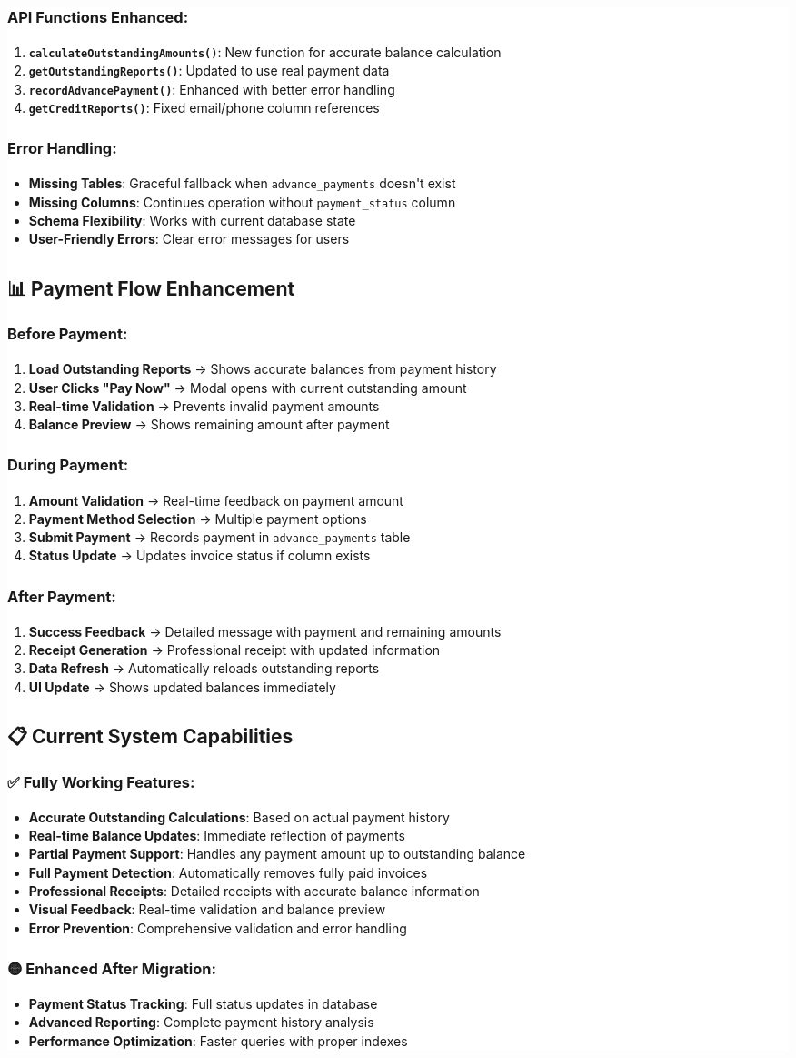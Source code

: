 ### API Functions Enhanced:
1. **`calculateOutstandingAmounts()`**: New function for accurate balance calculation
2. **`getOutstandingReports()`**: Updated to use real payment data
3. **`recordAdvancePayment()`**: Enhanced with better error handling
4. **`getCreditReports()`**: Fixed email/phone column references

### Error Handling:
- **Missing Tables**: Graceful fallback when `advance_payments` doesn't exist
- **Missing Columns**: Continues operation without `payment_status` column
- **Schema Flexibility**: Works with current database state
- **User-Friendly Errors**: Clear error messages for users

## 📊 **Payment Flow Enhancement**

### Before Payment:
1. **Load Outstanding Reports** → Shows accurate balances from payment history
2. **User Clicks "Pay Now"** → Modal opens with current outstanding amount
3. **Real-time Validation** → Prevents invalid payment amounts
4. **Balance Preview** → Shows remaining amount after payment

### During Payment:
1. **Amount Validation** → Real-time feedback on payment amount
2. **Payment Method Selection** → Multiple payment options
3. **Submit Payment** → Records payment in `advance_payments` table
4. **Status Update** → Updates invoice status if column exists

### After Payment:
1. **Success Feedback** → Detailed message with payment and remaining amounts
2. **Receipt Generation** → Professional receipt with updated information
3. **Data Refresh** → Automatically reloads outstanding reports
4. **UI Update** → Shows updated balances immediately

## 📋 **Current System Capabilities**

### ✅ **Fully Working Features:**
- **Accurate Outstanding Calculations**: Based on actual payment history
- **Real-time Balance Updates**: Immediate reflection of payments
- **Partial Payment Support**: Handles any payment amount up to outstanding balance
- **Full Payment Detection**: Automatically removes fully paid invoices
- **Professional Receipts**: Detailed receipts with accurate balance information
- **Visual Feedback**: Real-time validation and balance preview
- **Error Prevention**: Comprehensive validation and error handling

### 🟡 **Enhanced After Migration:**
- **Payment Status Tracking**: Full status updates in database
- **Advanced Reporting**: Complete payment history analysis
- **Performance Optimization**: Faster queries with proper indexes
